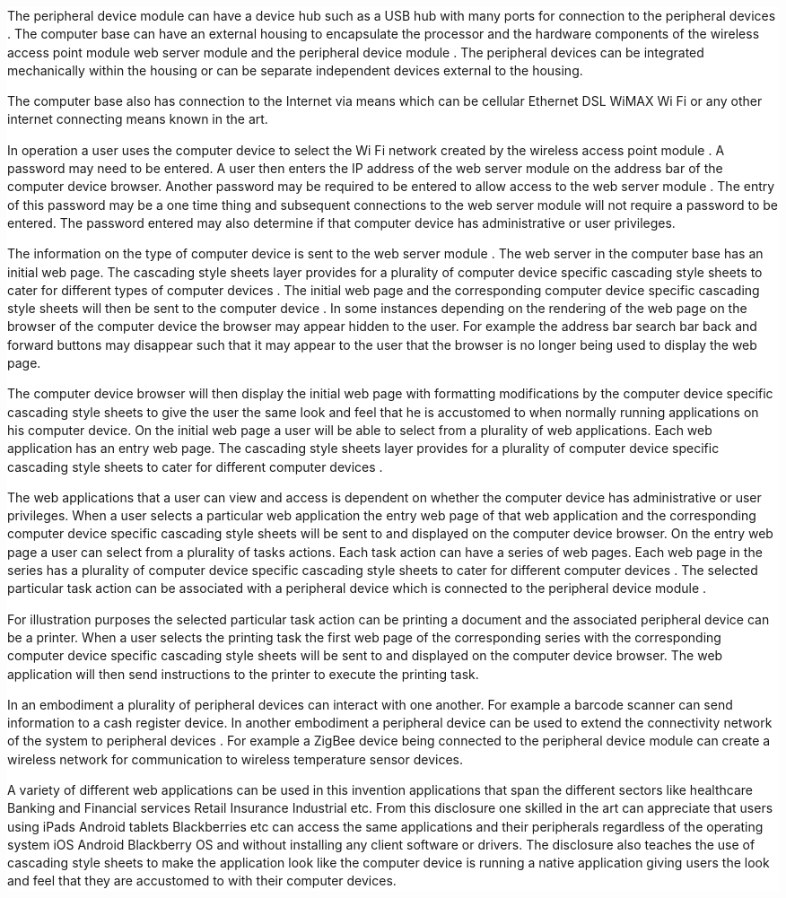 The peripheral device module can have a device hub such as a USB hub with many ports for connection to the peripheral devices . The computer base can have an external housing to encapsulate the processor and the hardware components of the wireless access point module web server module and the peripheral device module . The peripheral devices can be integrated mechanically within the housing or can be separate independent devices external to the housing.

The computer base also has connection to the Internet via means which can be cellular Ethernet DSL WiMAX Wi Fi or any other internet connecting means known in the art.

In operation a user uses the computer device to select the Wi Fi network created by the wireless access point module . A password may need to be entered. A user then enters the IP address of the web server module on the address bar of the computer device browser. Another password may be required to be entered to allow access to the web server module . The entry of this password may be a one time thing and subsequent connections to the web server module will not require a password to be entered. The password entered may also determine if that computer device has administrative or user privileges.

The information on the type of computer device is sent to the web server module . The web server in the computer base has an initial web page. The cascading style sheets layer provides for a plurality of computer device specific cascading style sheets to cater for different types of computer devices . The initial web page and the corresponding computer device specific cascading style sheets will then be sent to the computer device . In some instances depending on the rendering of the web page on the browser of the computer device the browser may appear hidden to the user. For example the address bar search bar back and forward buttons may disappear such that it may appear to the user that the browser is no longer being used to display the web page.

The computer device browser will then display the initial web page with formatting modifications by the computer device specific cascading style sheets to give the user the same look and feel that he is accustomed to when normally running applications on his computer device. On the initial web page a user will be able to select from a plurality of web applications. Each web application has an entry web page. The cascading style sheets layer provides for a plurality of computer device specific cascading style sheets to cater for different computer devices .

The web applications that a user can view and access is dependent on whether the computer device has administrative or user privileges. When a user selects a particular web application the entry web page of that web application and the corresponding computer device specific cascading style sheets will be sent to and displayed on the computer device browser. On the entry web page a user can select from a plurality of tasks actions. Each task action can have a series of web pages. Each web page in the series has a plurality of computer device specific cascading style sheets to cater for different computer devices . The selected particular task action can be associated with a peripheral device which is connected to the peripheral device module .

For illustration purposes the selected particular task action can be printing a document and the associated peripheral device can be a printer. When a user selects the printing task the first web page of the corresponding series with the corresponding computer device specific cascading style sheets will be sent to and displayed on the computer device browser. The web application will then send instructions to the printer to execute the printing task.

In an embodiment a plurality of peripheral devices can interact with one another. For example a barcode scanner can send information to a cash register device. In another embodiment a peripheral device can be used to extend the connectivity network of the system to peripheral devices . For example a ZigBee device being connected to the peripheral device module can create a wireless network for communication to wireless temperature sensor devices.

A variety of different web applications can be used in this invention applications that span the different sectors like healthcare Banking and Financial services Retail Insurance Industrial etc. From this disclosure one skilled in the art can appreciate that users using iPads Android tablets Blackberries etc can access the same applications and their peripherals regardless of the operating system iOS Android Blackberry OS and without installing any client software or drivers. The disclosure also teaches the use of cascading style sheets to make the application look like the computer device is running a native application giving users the look and feel that they are accustomed to with their computer devices.
